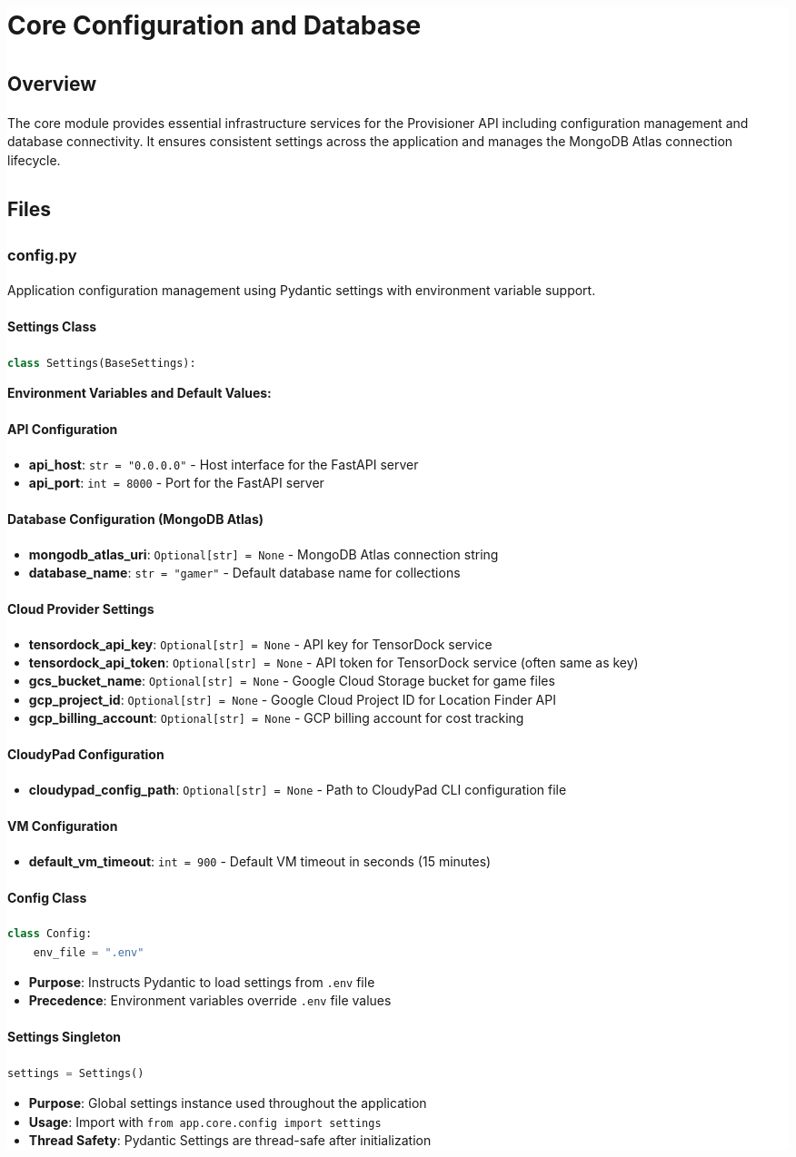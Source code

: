 # Core Configuration and Database

## Overview
The core module provides essential infrastructure services for the Provisioner API including configuration management and database connectivity. It ensures consistent settings across the application and manages the MongoDB Atlas connection lifecycle.

## Files

### config.py
Application configuration management using Pydantic settings with environment variable support.

#### Settings Class
```python
class Settings(BaseSettings):
```

**Environment Variables and Default Values:**

#### API Configuration
- **api_host**: `str = "0.0.0.0"` - Host interface for the FastAPI server
- **api_port**: `int = 8000` - Port for the FastAPI server

#### Database Configuration (MongoDB Atlas)
- **mongodb_atlas_uri**: `Optional[str] = None` - MongoDB Atlas connection string
- **database_name**: `str = "gamer"` - Default database name for collections

#### Cloud Provider Settings
- **tensordock_api_key**: `Optional[str] = None` - API key for TensorDock service
- **tensordock_api_token**: `Optional[str] = None` - API token for TensorDock service (often same as key)
- **gcs_bucket_name**: `Optional[str] = None` - Google Cloud Storage bucket for game files
- **gcp_project_id**: `Optional[str] = None` - Google Cloud Project ID for Location Finder API
- **gcp_billing_account**: `Optional[str] = None` - GCP billing account for cost tracking

#### CloudyPad Configuration
- **cloudypad_config_path**: `Optional[str] = None` - Path to CloudyPad CLI configuration file

#### VM Configuration
- **default_vm_timeout**: `int = 900` - Default VM timeout in seconds (15 minutes)

#### Config Class
```python
class Config:
    env_file = ".env"
```
- **Purpose**: Instructs Pydantic to load settings from `.env` file
- **Precedence**: Environment variables override `.env` file values

#### Settings Singleton
```python
settings = Settings()
```
- **Purpose**: Global settings instance used throughout the application
- **Usage**: Import with `from app.core.config import settings`
- **Thread Safety**: Pydantic Settings are thread-safe after initialization
